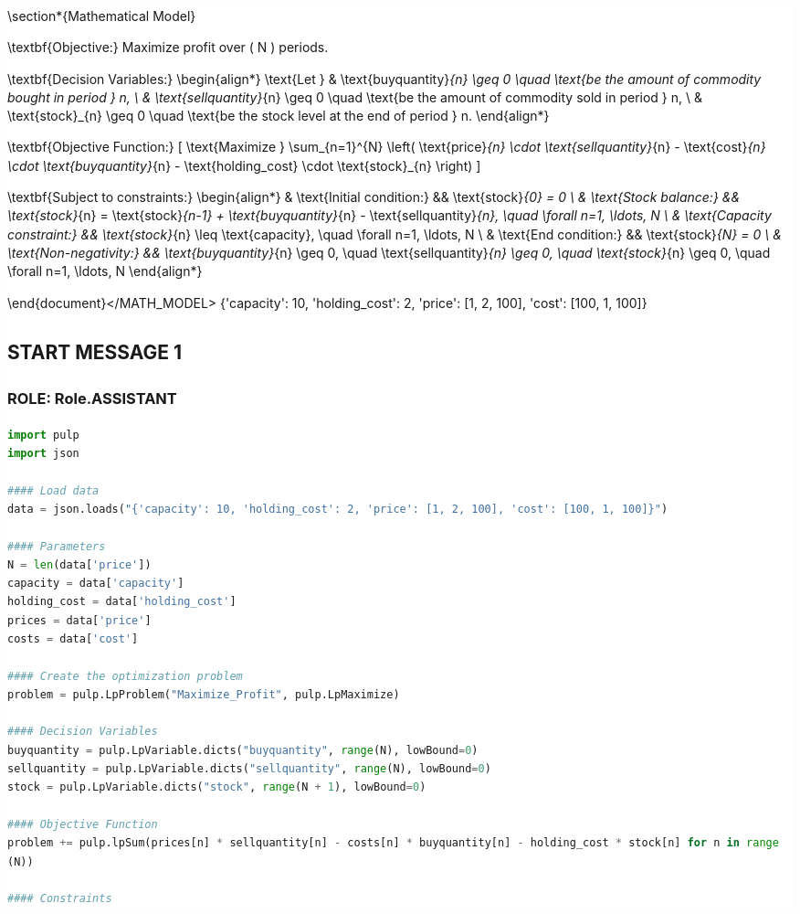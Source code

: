 \section*{Mathematical Model}

\textbf{Objective:} Maximize profit over \( N \) periods.

\textbf{Decision Variables:}
\begin{align*}
\text{Let } & \text{buyquantity}_{n} \geq 0 \quad \text{be the amount of commodity bought in period } n, \\
& \text{sellquantity}_{n} \geq 0 \quad \text{be the amount of commodity sold in period } n, \\
& \text{stock}_{n} \geq 0 \quad \text{be the stock level at the end of period } n.
\end{align*}

\textbf{Objective Function:}
\[
\text{Maximize } \sum_{n=1}^{N} \left( \text{price}_{n} \cdot \text{sellquantity}_{n} - \text{cost}_{n} \cdot \text{buyquantity}_{n} - \text{holding\_cost} \cdot \text{stock}_{n} \right)
\]

\textbf{Subject to constraints:}
\begin{align*}
& \text{Initial condition:} && \text{stock}_{0} = 0 \\
& \text{Stock balance:} && \text{stock}_{n} = \text{stock}_{n-1} + \text{buyquantity}_{n} - \text{sellquantity}_{n}, \quad \forall n=1, \ldots, N \\
& \text{Capacity constraint:} && \text{stock}_{n} \leq \text{capacity}, \quad \forall n=1, \ldots, N \\
& \text{End condition:} && \text{stock}_{N} = 0 \\
& \text{Non-negativity:} && \text{buyquantity}_{n} \geq 0, \quad \text{sellquantity}_{n} \geq 0, \quad \text{stock}_{n} \geq 0, \quad \forall n=1, \ldots, N
\end{align*}

\end{document}</MATH_MODEL>
<DATA>
{'capacity': 10, 'holding_cost': 2, 'price': [1, 2, 100], 'cost': [100, 1, 100]}</DATA>


## START MESSAGE 1 
### ROLE: Role.ASSISTANT
```python
import pulp
import json

#### Load data
data = json.loads("{'capacity': 10, 'holding_cost': 2, 'price': [1, 2, 100], 'cost': [100, 1, 100]}")

#### Parameters
N = len(data['price'])
capacity = data['capacity']
holding_cost = data['holding_cost']
prices = data['price']
costs = data['cost']

#### Create the optimization problem
problem = pulp.LpProblem("Maximize_Profit", pulp.LpMaximize)

#### Decision Variables
buyquantity = pulp.LpVariable.dicts("buyquantity", range(N), lowBound=0)
sellquantity = pulp.LpVariable.dicts("sellquantity", range(N), lowBound=0)
stock = pulp.LpVariable.dicts("stock", range(N + 1), lowBound=0)

#### Objective Function
problem += pulp.lpSum(prices[n] * sellquantity[n] - costs[n] * buyquantity[n] - holding_cost * stock[n] for n in range(N))

#### Constraints
```